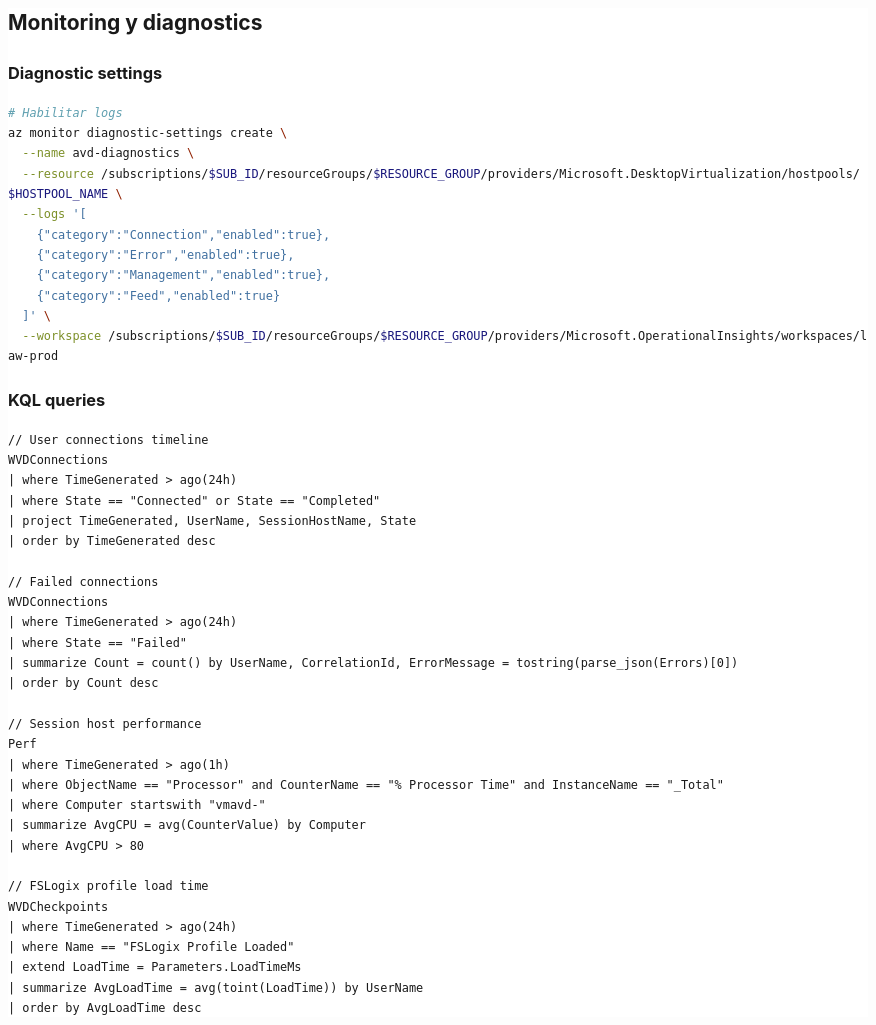 
## Monitoring y diagnostics

### Diagnostic settings

```bash
# Habilitar logs
az monitor diagnostic-settings create \
  --name avd-diagnostics \
  --resource /subscriptions/$SUB_ID/resourceGroups/$RESOURCE_GROUP/providers/Microsoft.DesktopVirtualization/hostpools/$HOSTPOOL_NAME \
  --logs '[
    {"category":"Connection","enabled":true},
    {"category":"Error","enabled":true},
    {"category":"Management","enabled":true},
    {"category":"Feed","enabled":true}
  ]' \
  --workspace /subscriptions/$SUB_ID/resourceGroups/$RESOURCE_GROUP/providers/Microsoft.OperationalInsights/workspaces/law-prod
```

### KQL queries

```kusto
// User connections timeline
WVDConnections
| where TimeGenerated > ago(24h)
| where State == "Connected" or State == "Completed"
| project TimeGenerated, UserName, SessionHostName, State
| order by TimeGenerated desc

// Failed connections
WVDConnections
| where TimeGenerated > ago(24h)
| where State == "Failed"
| summarize Count = count() by UserName, CorrelationId, ErrorMessage = tostring(parse_json(Errors)[0])
| order by Count desc

// Session host performance
Perf
| where TimeGenerated > ago(1h)
| where ObjectName == "Processor" and CounterName == "% Processor Time" and InstanceName == "_Total"
| where Computer startswith "vmavd-"
| summarize AvgCPU = avg(CounterValue) by Computer
| where AvgCPU > 80

// FSLogix profile load time
WVDCheckpoints
| where TimeGenerated > ago(24h)
| where Name == "FSLogix Profile Loaded"
| extend LoadTime = Parameters.LoadTimeMs
| summarize AvgLoadTime = avg(toint(LoadTime)) by UserName
| order by AvgLoadTime desc
```
